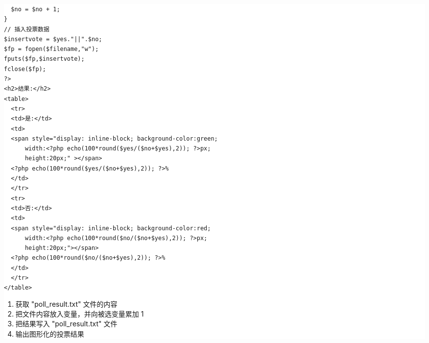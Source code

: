       $no = $no + 1;
    }
    // 插入投票数据
    $insertvote = $yes."||".$no;
    $fp = fopen($filename,"w");
    fputs($fp,$insertvote);
    fclose($fp);
    ?>
    <h2>结果:</h2>
    <table>
      <tr>
      <td>是:</td>
      <td>
      <span style="display: inline-block; background-color:green;
          width:<?php echo(100*round($yes/($no+$yes),2)); ?>px;
          height:20px;" ></span>
      <?php echo(100*round($yes/($no+$yes),2)); ?>%
      </td>
      </tr>
      <tr>
      <td>否:</td>
      <td>
      <span style="display: inline-block; background-color:red;
          width:<?php echo(100*round($no/($no+$yes),2)); ?>px;
          height:20px;"></span>
      <?php echo(100*round($no/($no+$yes),2)); ?>%
      </td>
      </tr>
    </table>  

1. 获取 "poll_result.txt" 文件的内容  
2. 把文件内容放入变量，并向被选变量累加 1  
3. 把结果写入 "poll_result.txt" 文件
4. 输出图形化的投票结果
